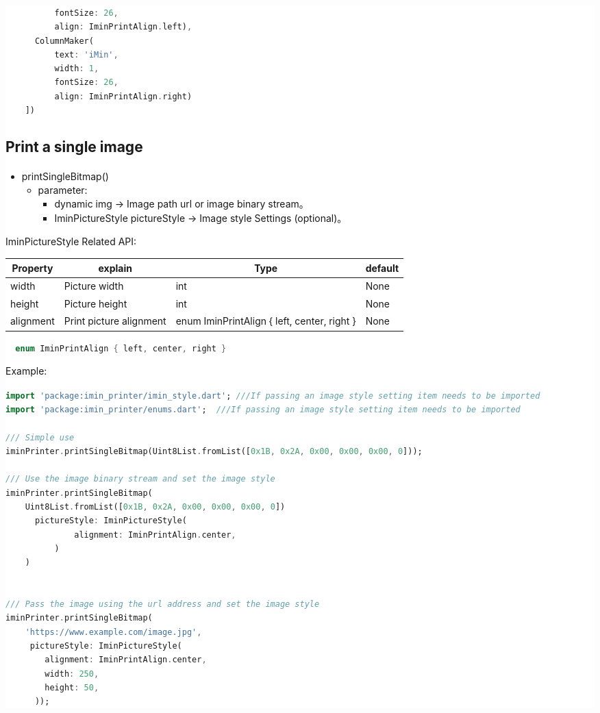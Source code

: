 ```dart
          fontSize: 26,
          align: IminPrintAlign.left),
      ColumnMaker(
          text: 'iMin',
          width: 1,
          fontSize: 26,
          align: IminPrintAlign.right)
    ])

```


## Print a single image
 - printSingleBitmap()
   - parameter:
      - dynamic img -> Image path url or image binary stream。
      - IminPictureStyle pictureStyle -> Image style Settings (optional)。

IminPictureStyle Related API:

  | Property | explain | Type | default  |
  | ---- | ---- | ---- | ---- |
  | width | Picture width | int  | None |
  | height | Picture height | int| None |
  | alignment | Print picture alignment | enum IminPrintAlign { left, center, right }  | None |


```dart
  enum IminPrintAlign { left, center, right }
```

Example:
```dart
import 'package:imin_printer/imin_style.dart'; ///If passing an image style setting item needs to be imported
import 'package:imin_printer/enums.dart';  ///If passing an image style setting item needs to be imported

/// Simple use
iminPrinter.printSingleBitmap(Uint8List.fromList([0x1B, 0x2A, 0x00, 0x00, 0x00, 0]));

/// Use the image binary stream and set the image style
iminPrinter.printSingleBitmap(
    Uint8List.fromList([0x1B, 0x2A, 0x00, 0x00, 0x00, 0])
      pictureStyle: IminPictureStyle(
              alignment: IminPrintAlign.center,
          )
    )


/// Pass the image using the url address and set the image style
iminPrinter.printSingleBitmap(
    'https://www.example.com/image.jpg',
     pictureStyle: IminPictureStyle(
        alignment: IminPrintAlign.center,
        width: 250,
        height: 50,
      ));
```
